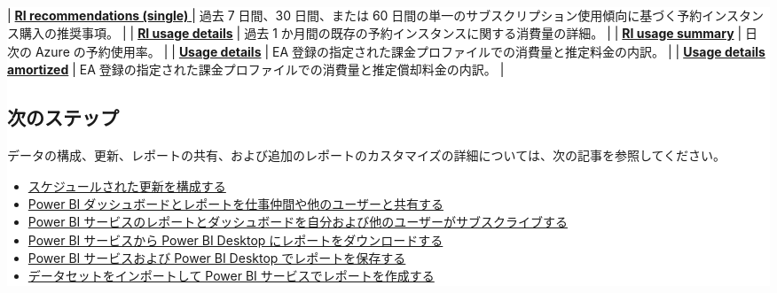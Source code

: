 | [**RI recommendations (single)** ](/rest/api/billing/enterprise/billing-enterprise-api-reserved-instance-recommendation#response-1) | 過去 7 日間、30 日間、または 60 日間の単一のサブスクリプション使用傾向に基づく予約インスタンス購入の推奨事項。 |
| [**RI usage details**](/rest/api/billing/enterprise/billing-enterprise-api-reserved-instance-usage#response) | 過去 1 か月間の既存の予約インスタンスに関する消費量の詳細。 |
| [**RI usage summary**](/rest/api/consumption/reservationssummaries/list) | 日次の Azure の予約使用率。 |
| [**Usage details**](/rest/api/billing/enterprise/billing-enterprise-api-usage-detail#usage-details-field-definitions) | EA 登録の指定された課金プロファイルでの消費量と推定料金の内訳。 |
| [**Usage details amortized**](/rest/api/billing/enterprise/billing-enterprise-api-usage-detail#usage-details-field-definitions) | EA 登録の指定された課金プロファイルでの消費量と推定償却料金の内訳。 |

## <a name="next-steps"></a>次のステップ

データの構成、更新、レポートの共有、および追加のレポートのカスタマイズの詳細については、次の記事を参照してください。

- [スケジュールされた更新を構成する](/power-bi/refresh-scheduled-refresh)
- [Power BI ダッシュボードとレポートを仕事仲間や他のユーザーと共有する](/power-bi/service-share-dashboards)
- [Power BI サービスのレポートとダッシュボードを自分および他のユーザーがサブスクライブする](/power-bi/service-report-subscribe)
- [Power BI サービスから Power BI Desktop にレポートをダウンロードする](/power-bi/service-export-to-pbix)
- [Power BI サービスおよび Power BI Desktop でレポートを保存する](/power-bi/service-report-save)
- [データセットをインポートして Power BI サービスでレポートを作成する](/power-bi/service-report-create-new)
